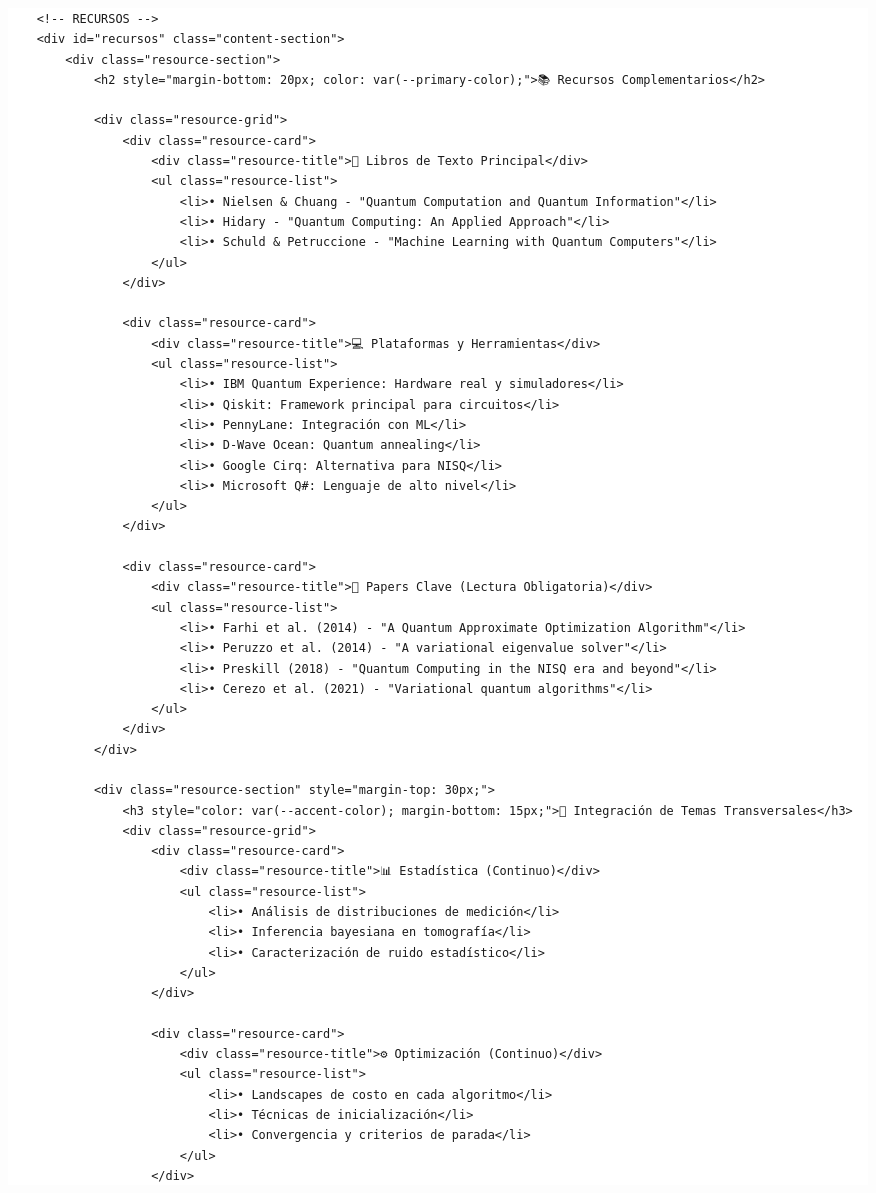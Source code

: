         <!-- RECURSOS -->
        <div id="recursos" class="content-section">
            <div class="resource-section">
                <h2 style="margin-bottom: 20px; color: var(--primary-color);">📚 Recursos Complementarios</h2>
                
                <div class="resource-grid">
                    <div class="resource-card">
                        <div class="resource-title">📖 Libros de Texto Principal</div>
                        <ul class="resource-list">
                            <li>• Nielsen & Chuang - "Quantum Computation and Quantum Information"</li>
                            <li>• Hidary - "Quantum Computing: An Applied Approach"</li>
                            <li>• Schuld & Petruccione - "Machine Learning with Quantum Computers"</li>
                        </ul>
                    </div>

                    <div class="resource-card">
                        <div class="resource-title">💻 Plataformas y Herramientas</div>
                        <ul class="resource-list">
                            <li>• IBM Quantum Experience: Hardware real y simuladores</li>
                            <li>• Qiskit: Framework principal para circuitos</li>
                            <li>• PennyLane: Integración con ML</li>
                            <li>• D-Wave Ocean: Quantum annealing</li>
                            <li>• Google Cirq: Alternativa para NISQ</li>
                            <li>• Microsoft Q#: Lenguaje de alto nivel</li>
                        </ul>
                    </div>

                    <div class="resource-card">
                        <div class="resource-title">📄 Papers Clave (Lectura Obligatoria)</div>
                        <ul class="resource-list">
                            <li>• Farhi et al. (2014) - "A Quantum Approximate Optimization Algorithm"</li>
                            <li>• Peruzzo et al. (2014) - "A variational eigenvalue solver"</li>
                            <li>• Preskill (2018) - "Quantum Computing in the NISQ era and beyond"</li>
                            <li>• Cerezo et al. (2021) - "Variational quantum algorithms"</li>
                        </ul>
                    </div>
                </div>

                <div class="resource-section" style="margin-top: 30px;">
                    <h3 style="color: var(--accent-color); margin-bottom: 15px;">🔄 Integración de Temas Transversales</h3>
                    <div class="resource-grid">
                        <div class="resource-card">
                            <div class="resource-title">📊 Estadística (Continuo)</div>
                            <ul class="resource-list">
                                <li>• Análisis de distribuciones de medición</li>
                                <li>• Inferencia bayesiana en tomografía</li>
                                <li>• Caracterización de ruido estadístico</li>
                            </ul>
                        </div>

                        <div class="resource-card">
                            <div class="resource-title">⚙️ Optimización (Continuo)</div>
                            <ul class="resource-list">
                                <li>• Landscapes de costo en cada algoritmo</li>
                                <li>• Técnicas de inicialización</li>
                                <li>• Convergencia y criterios de parada</li>
                            </ul>
                        </div>
